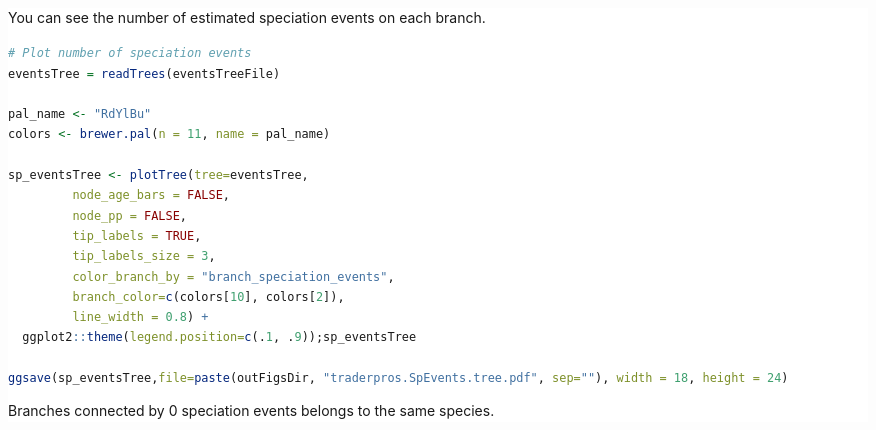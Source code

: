 
You can see the number of estimated speciation events on each branch.  

```R
# Plot number of speciation events
eventsTree = readTrees(eventsTreeFile)

pal_name <- "RdYlBu"
colors <- brewer.pal(n = 11, name = pal_name)

sp_eventsTree <- plotTree(tree=eventsTree,
         node_age_bars = FALSE,
         node_pp = FALSE,
         tip_labels = TRUE,
         tip_labels_size = 3,
         color_branch_by = "branch_speciation_events",
         branch_color=c(colors[10], colors[2]),
         line_width = 0.8) +
  ggplot2::theme(legend.position=c(.1, .9));sp_eventsTree         

ggsave(sp_eventsTree,file=paste(outFigsDir, "traderpros.SpEvents.tree.pdf", sep=""), width = 18, height = 24) 
```
Branches connected by 0 speciation events belongs to the same species.


[1]: https://journals.plos.org/ploscompbiol/article?id=10.1371/journal.pcbi.1008924 "Sukumaran J, Holder MT, Knowles LL (2021) Incorporating the speciation process into species delimitation. PLOS Computational Biology 17(5): e1008924" 
